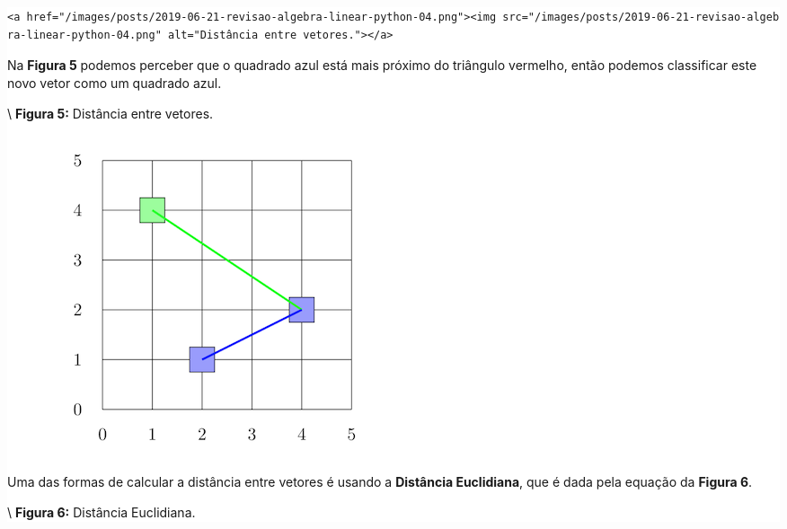     <a href="/images/posts/2019-06-21-revisao-algebra-linear-python-04.png"><img src="/images/posts/2019-06-21-revisao-algebra-linear-python-04.png" alt="Distância entre vetores."></a>
</figure>

Na **Figura 5** podemos perceber que o quadrado azul está mais próximo do triângulo vermelho, então podemos classificar este novo vetor como um quadrado azul.

\\
**Figura 5:** Distância entre vetores.

<figure>
    <a href="/images/posts/2019-06-21-revisao-algebra-linear-python-05.png"><img src="/images/posts/2019-06-21-revisao-algebra-linear-python-05.png" alt="Distância entre vetores."></a>
</figure>

Uma das formas de calcular a distância entre vetores é usando a **Distância Euclidiana**, que é dada pela equação da **Figura 6**.

\\
**Figura 6:** Distância Euclidiana.
